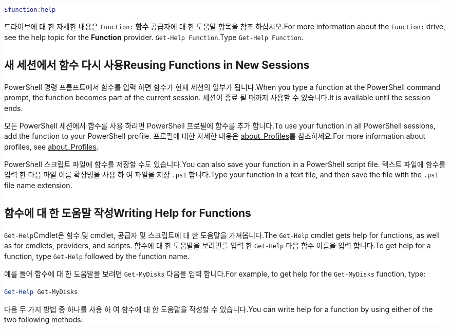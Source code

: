 ```powershell
$function:help
```

<span data-ttu-id="f5b16-251">드라이브에 대 한 자세한 내용은 `Function:` **함수** 공급자에 대 한 도움말 항목을 참조 하십시오.</span><span class="sxs-lookup"><span data-stu-id="f5b16-251">For more information about the `Function:` drive, see the help topic for the **Function** provider.</span></span> <span data-ttu-id="f5b16-252">`Get-Help Function`.</span><span class="sxs-lookup"><span data-stu-id="f5b16-252">Type `Get-Help Function`.</span></span>

## <a name="reusing-functions-in-new-sessions"></a><span data-ttu-id="f5b16-253">새 세션에서 함수 다시 사용</span><span class="sxs-lookup"><span data-stu-id="f5b16-253">Reusing Functions in New Sessions</span></span>

<span data-ttu-id="f5b16-254">PowerShell 명령 프롬프트에서 함수를 입력 하면 함수가 현재 세션의 일부가 됩니다.</span><span class="sxs-lookup"><span data-stu-id="f5b16-254">When you type a function at the PowerShell command prompt, the function becomes part of the current session.</span></span> <span data-ttu-id="f5b16-255">세션이 종료 될 때까지 사용할 수 있습니다.</span><span class="sxs-lookup"><span data-stu-id="f5b16-255">It is available until the session ends.</span></span>

<span data-ttu-id="f5b16-256">모든 PowerShell 세션에서 함수를 사용 하려면 PowerShell 프로필에 함수를 추가 합니다.</span><span class="sxs-lookup"><span data-stu-id="f5b16-256">To use your function in all PowerShell sessions, add the function to your PowerShell profile.</span></span> <span data-ttu-id="f5b16-257">프로필에 대한 자세한 내용은 [about_Profiles](about_Profiles.md)를 참조하세요.</span><span class="sxs-lookup"><span data-stu-id="f5b16-257">For more information about profiles, see [about_Profiles](about_Profiles.md).</span></span>

<span data-ttu-id="f5b16-258">PowerShell 스크립트 파일에 함수를 저장할 수도 있습니다.</span><span class="sxs-lookup"><span data-stu-id="f5b16-258">You can also save your function in a PowerShell script file.</span></span> <span data-ttu-id="f5b16-259">텍스트 파일에 함수를 입력 한 다음 파일 이름 확장명을 사용 하 여 파일을 저장 `.ps1` 합니다.</span><span class="sxs-lookup"><span data-stu-id="f5b16-259">Type your function in a text file, and then save the file with the `.ps1` file name extension.</span></span>

## <a name="writing-help-for-functions"></a><span data-ttu-id="f5b16-260">함수에 대 한 도움말 작성</span><span class="sxs-lookup"><span data-stu-id="f5b16-260">Writing Help for Functions</span></span>

<span data-ttu-id="f5b16-261">`Get-Help`Cmdlet은 함수 및 cmdlet, 공급자 및 스크립트에 대 한 도움말을 가져옵니다.</span><span class="sxs-lookup"><span data-stu-id="f5b16-261">The `Get-Help` cmdlet gets help for functions, as well as for cmdlets, providers, and scripts.</span></span> <span data-ttu-id="f5b16-262">함수에 대 한 도움말을 보려면를 입력 한 `Get-Help` 다음 함수 이름을 입력 합니다.</span><span class="sxs-lookup"><span data-stu-id="f5b16-262">To get help for a function, type `Get-Help` followed by the function name.</span></span>

<span data-ttu-id="f5b16-263">예를 들어 함수에 대 한 도움말을 보려면 `Get-MyDisks` 다음을 입력 합니다.</span><span class="sxs-lookup"><span data-stu-id="f5b16-263">For example, to get help for the `Get-MyDisks` function, type:</span></span>

```powershell
Get-Help Get-MyDisks
```

<span data-ttu-id="f5b16-264">다음 두 가지 방법 중 하나를 사용 하 여 함수에 대 한 도움말을 작성할 수 있습니다.</span><span class="sxs-lookup"><span data-stu-id="f5b16-264">You can write help for a function by using either of the two following methods:</span></span>
